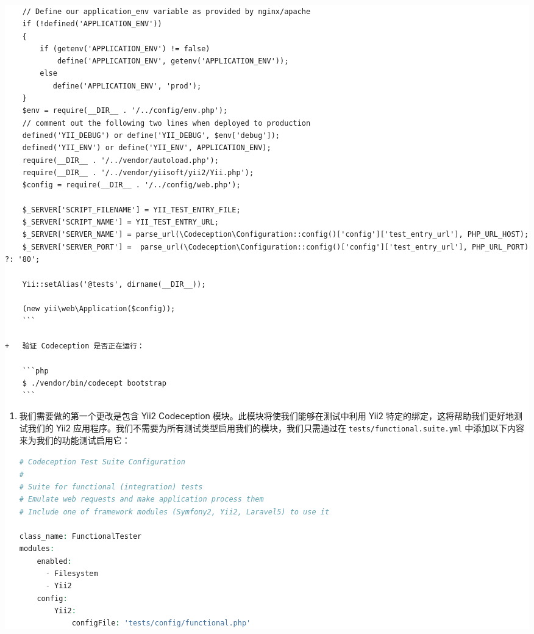         // Define our application_env variable as provided by nginx/apache
        if (!defined('APPLICATION_ENV'))
        {
            if (getenv('APPLICATION_ENV') != false)
                define('APPLICATION_ENV', getenv('APPLICATION_ENV'));
            else 
               define('APPLICATION_ENV', 'prod');
        }
        $env = require(__DIR__ . '/../config/env.php');
        // comment out the following two lines when deployed to production
        defined('YII_DEBUG') or define('YII_DEBUG', $env['debug']);
        defined('YII_ENV') or define('YII_ENV', APPLICATION_ENV);
        require(__DIR__ . '/../vendor/autoload.php');
        require(__DIR__ . '/../vendor/yiisoft/yii2/Yii.php');
        $config = require(__DIR__ . '/../config/web.php');

        $_SERVER['SCRIPT_FILENAME'] = YII_TEST_ENTRY_FILE;
        $_SERVER['SCRIPT_NAME'] = YII_TEST_ENTRY_URL;
        $_SERVER['SERVER_NAME'] = parse_url(\Codeception\Configuration::config()['config']['test_entry_url'], PHP_URL_HOST);
        $_SERVER['SERVER_PORT'] =  parse_url(\Codeception\Configuration::config()['config']['test_entry_url'], PHP_URL_PORT) ?: '80';

        Yii::setAlias('@tests', dirname(__DIR__));

        (new yii\web\Application($config));
        ```

    +   验证 Codeception 是否正在运行：

        ```php
        $ ./vendor/bin/codecept bootstrap
        ```

1.  我们需要做的第一个更改是包含 Yii2 Codeception 模块。此模块将使我们能够在测试中利用 Yii2 特定的绑定，这将帮助我们更好地测试我们的 Yii2 应用程序。我们不需要为所有测试类型启用我们的模块，我们只需通过在 `tests/functional.suite.yml` 中添加以下内容来为我们的功能测试启用它：

    ```php
    # Codeception Test Suite Configuration
    #
    # Suite for functional (integration) tests
    # Emulate web requests and make application process them
    # Include one of framework modules (Symfony2, Yii2, Laravel5) to use it

    class_name: FunctionalTester
    modules:
        enabled:
          - Filesystem
          - Yii2
        config:
            Yii2:
                configFile: 'tests/config/functional.php'
    ```
